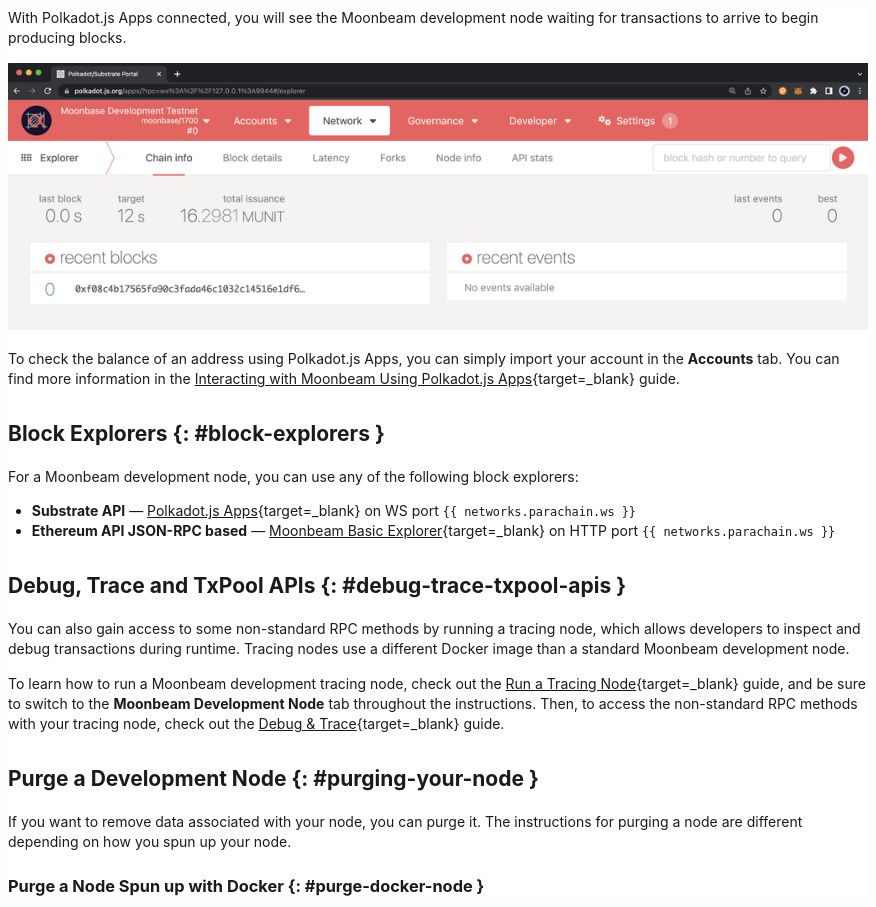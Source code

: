 With Polkadot.js Apps connected, you will see the Moonbeam development node waiting for transactions to arrive to begin producing blocks.

![Connected to a local node](/images/builders/get-started/networks/moonbeam-dev/moonbeam-dev-7.png)

To check the balance of an address using Polkadot.js Apps, you can simply import your account in the **Accounts** tab. You can find more information in the [Interacting with Moonbeam Using Polkadot.js Apps](/tokens/connect/polkadotjs){target=_blank} guide.

## Block Explorers {: #block-explorers }

For a Moonbeam development node, you can use any of the following block explorers:

 - **Substrate API** — [Polkadot.js Apps](https://polkadot.js.org/apps/?rpc=ws://127.0.0.1:9944#/explorer){target=_blank} on WS port `{{ networks.parachain.ws }}`
 - **Ethereum API JSON-RPC based** — [Moonbeam Basic Explorer](https://moonbeam-explorer.netlify.app/?network=MoonbeamDevNode){target=_blank} on HTTP port `{{ networks.parachain.ws }}`

## Debug, Trace and TxPool APIs {: #debug-trace-txpool-apis } 

You can also gain access to some non-standard RPC methods by running a tracing node, which allows developers to inspect and debug transactions during runtime. Tracing nodes use a different Docker image than a standard Moonbeam development node. 

To learn how to run a Moonbeam development tracing node, check out the [Run a Tracing Node](/node-operators/networks/tracing-node){target=_blank} guide, and be sure to switch to the **Moonbeam Development Node** tab throughout the instructions. Then, to access the non-standard RPC methods with your tracing node, check out the [Debug & Trace](/builders/build/eth-api/debug-trace){target=_blank} guide.

## Purge a Development Node {: #purging-your-node } 

If you want to remove data associated with your node, you can purge it. The instructions for purging a node are different depending on how you spun up your node.

### Purge a Node Spun up with Docker {: #purge-docker-node }
